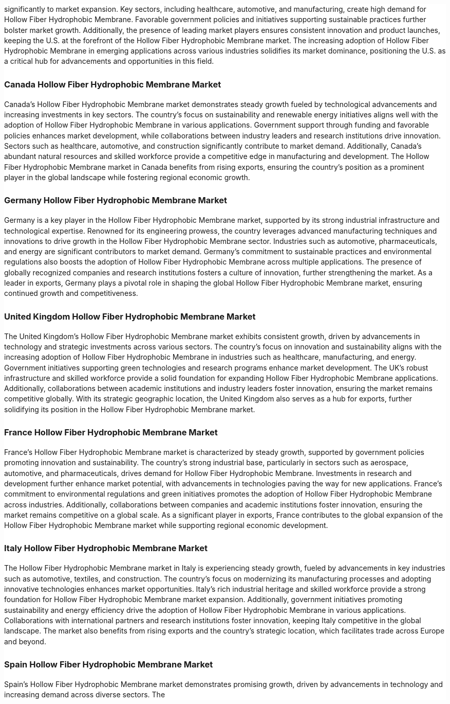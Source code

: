 significantly to market expansion. Key sectors, including healthcare, automotive, and manufacturing, create high demand for Hollow Fiber Hydrophobic Membrane. Favorable government policies and initiatives supporting sustainable practices further bolster market growth. Additionally, the presence of leading market players ensures consistent innovation and product launches, keeping the U.S. at the forefront of the Hollow Fiber Hydrophobic Membrane market. The increasing adoption of Hollow Fiber Hydrophobic Membrane in emerging applications across various industries solidifies its market dominance, positioning the U.S. as a critical hub for advancements and opportunities in this field.</p><h3>Canada Hollow Fiber Hydrophobic Membrane Market</h3><p>Canada&rsquo;s Hollow Fiber Hydrophobic Membrane market demonstrates steady growth fueled by technological advancements and increasing investments in key sectors. The country&rsquo;s focus on sustainability and renewable energy initiatives aligns well with the adoption of Hollow Fiber Hydrophobic Membrane in various applications. Government support through funding and favorable policies enhances market development, while collaborations between industry leaders and research institutions drive innovation. Sectors such as healthcare, automotive, and construction significantly contribute to market demand. Additionally, Canada&rsquo;s abundant natural resources and skilled workforce provide a competitive edge in manufacturing and development. The Hollow Fiber Hydrophobic Membrane market in Canada benefits from rising exports, ensuring the country&rsquo;s position as a prominent player in the global landscape while fostering regional economic growth.</p><h3>Germany Hollow Fiber Hydrophobic Membrane Market</h3><p>Germany is a key player in the Hollow Fiber Hydrophobic Membrane market, supported by its strong industrial infrastructure and technological expertise. Renowned for its engineering prowess, the country leverages advanced manufacturing techniques and innovations to drive growth in the Hollow Fiber Hydrophobic Membrane sector. Industries such as automotive, pharmaceuticals, and energy are significant contributors to market demand. Germany&rsquo;s commitment to sustainable practices and environmental regulations also boosts the adoption of Hollow Fiber Hydrophobic Membrane across multiple applications. The presence of globally recognized companies and research institutions fosters a culture of innovation, further strengthening the market. As a leader in exports, Germany plays a pivotal role in shaping the global Hollow Fiber Hydrophobic Membrane market, ensuring continued growth and competitiveness.</p><h3>United Kingdom Hollow Fiber Hydrophobic Membrane Market</h3><p>The United Kingdom&rsquo;s Hollow Fiber Hydrophobic Membrane market exhibits consistent growth, driven by advancements in technology and strategic investments across various sectors. The country&rsquo;s focus on innovation and sustainability aligns with the increasing adoption of Hollow Fiber Hydrophobic Membrane in industries such as healthcare, manufacturing, and energy. Government initiatives supporting green technologies and research programs enhance market development. The UK&rsquo;s robust infrastructure and skilled workforce provide a solid foundation for expanding Hollow Fiber Hydrophobic Membrane applications. Additionally, collaborations between academic institutions and industry leaders foster innovation, ensuring the market remains competitive globally. With its strategic geographic location, the United Kingdom also serves as a hub for exports, further solidifying its position in the Hollow Fiber Hydrophobic Membrane market.</p><h3>France Hollow Fiber Hydrophobic Membrane Market</h3><p>France&rsquo;s Hollow Fiber Hydrophobic Membrane market is characterized by steady growth, supported by government policies promoting innovation and sustainability. The country&rsquo;s strong industrial base, particularly in sectors such as aerospace, automotive, and pharmaceuticals, drives demand for Hollow Fiber Hydrophobic Membrane. Investments in research and development further enhance market potential, with advancements in technologies paving the way for new applications. France&rsquo;s commitment to environmental regulations and green initiatives promotes the adoption of Hollow Fiber Hydrophobic Membrane across industries. Additionally, collaborations between companies and academic institutions foster innovation, ensuring the market remains competitive on a global scale. As a significant player in exports, France contributes to the global expansion of the Hollow Fiber Hydrophobic Membrane market while supporting regional economic development.</p><h3>Italy Hollow Fiber Hydrophobic Membrane Market</h3><p>The Hollow Fiber Hydrophobic Membrane market in Italy is experiencing steady growth, fueled by advancements in key industries such as automotive, textiles, and construction. The country&rsquo;s focus on modernizing its manufacturing processes and adopting innovative technologies enhances market opportunities. Italy&rsquo;s rich industrial heritage and skilled workforce provide a strong foundation for Hollow Fiber Hydrophobic Membrane market expansion. Additionally, government initiatives promoting sustainability and energy efficiency drive the adoption of Hollow Fiber Hydrophobic Membrane in various applications. Collaborations with international partners and research institutions foster innovation, keeping Italy competitive in the global landscape. The market also benefits from rising exports and the country&rsquo;s strategic location, which facilitates trade across Europe and beyond.</p><h3>Spain Hollow Fiber Hydrophobic Membrane Market</h3><p>Spain&rsquo;s Hollow Fiber Hydrophobic Membrane market demonstrates promising growth, driven by advancements in technology and increasing demand across diverse sectors. The
